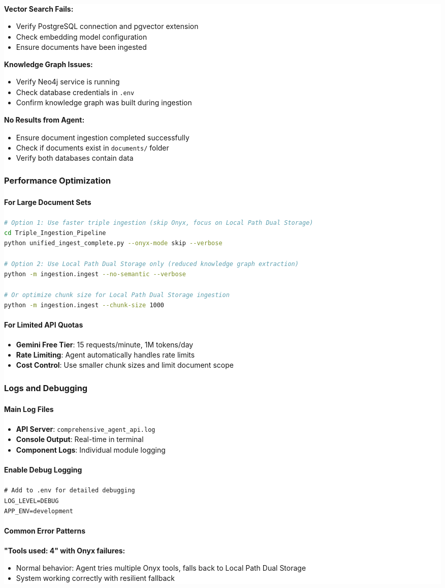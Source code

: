**Vector Search Fails:**
- Verify PostgreSQL connection and pgvector extension
- Check embedding model configuration
- Ensure documents have been ingested

**Knowledge Graph Issues:**
- Verify Neo4j service is running
- Check database credentials in `.env`
- Confirm knowledge graph was built during ingestion

**No Results from Agent:**
- Ensure document ingestion completed successfully
- Check if documents exist in `documents/` folder
- Verify both databases contain data

### Performance Optimization

#### **For Large Document Sets**
```bash
# Option 1: Use faster triple ingestion (skip Onyx, focus on Local Path Dual Storage)
cd Triple_Ingestion_Pipeline
python unified_ingest_complete.py --onyx-mode skip --verbose

# Option 2: Use Local Path Dual Storage only (reduced knowledge graph extraction)
python -m ingestion.ingest --no-semantic --verbose

# Or optimize chunk size for Local Path Dual Storage ingestion
python -m ingestion.ingest --chunk-size 1000
```

#### **For Limited API Quotas**
- **Gemini Free Tier**: 15 requests/minute, 1M tokens/day
- **Rate Limiting**: Agent automatically handles rate limits
- **Cost Control**: Use smaller chunk sizes and limit document scope

### Logs and Debugging

#### **Main Log Files**
- **API Server**: `comprehensive_agent_api.log`
- **Console Output**: Real-time in terminal
- **Component Logs**: Individual module logging

#### **Enable Debug Logging**
```env
# Add to .env for detailed debugging
LOG_LEVEL=DEBUG
APP_ENV=development
```

#### **Common Error Patterns**

**"Tools used: 4" with Onyx failures:**
- Normal behavior: Agent tries multiple Onyx tools, falls back to Local Path Dual Storage
- System working correctly with resilient fallback
